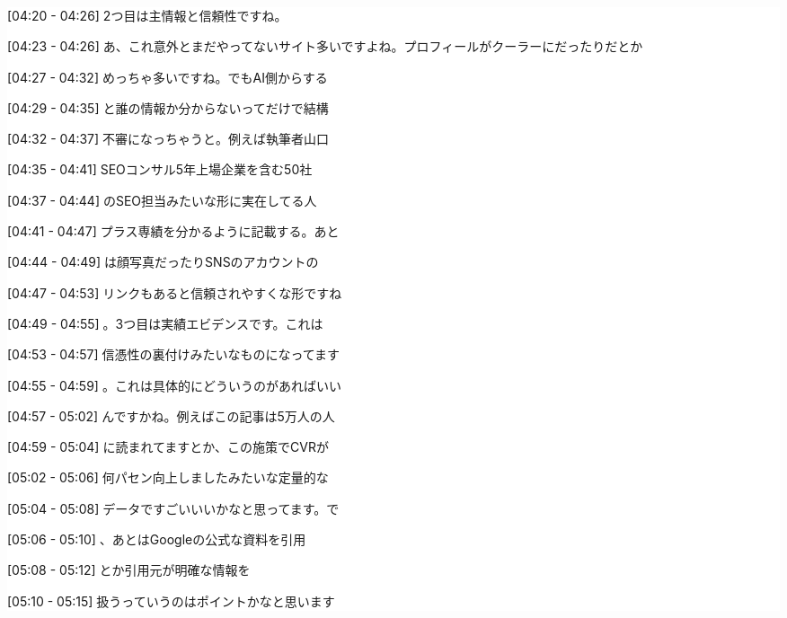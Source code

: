 [04:20 - 04:26]
2つ目は主情報と信頼性ですね。

[04:23 - 04:26]
あ、これ意外とまだやってないサイト多いですよね。プロフィールがクーラーにだったりだとか

[04:27 - 04:32]
めっちゃ多いですね。でもAI側からする

[04:29 - 04:35]
と誰の情報か分からないってだけで結構

[04:32 - 04:37]
不審になっちゃうと。例えば執筆者山口

[04:35 - 04:41]
SEOコンサル5年上場企業を含む50社

[04:37 - 04:44]
のSEO担当みたいな形に実在してる人

[04:41 - 04:47]
プラス専績を分かるように記載する。あと

[04:44 - 04:49]
は顔写真だったりSNSのアカウントの

[04:47 - 04:53]
リンクもあると信頼されやすくな形ですね

[04:49 - 04:55]
。3つ目は実績エビデンスです。これは

[04:53 - 04:57]
信憑性の裏付けみたいなものになってます

[04:55 - 04:59]
。これは具体的にどういうのがあればいい

[04:57 - 05:02]
んですかね。例えばこの記事は5万人の人

[04:59 - 05:04]
に読まれてますとか、この施策でCVRが

[05:02 - 05:06]
何パセン向上しましたみたいな定量的な

[05:04 - 05:08]
データですごいいいかなと思ってます。で

[05:06 - 05:10]
、あとはGoogleの公式な資料を引用

[05:08 - 05:12]
とか引用元が明確な情報を

[05:10 - 05:15]
扱うっていうのはポイントかなと思います
